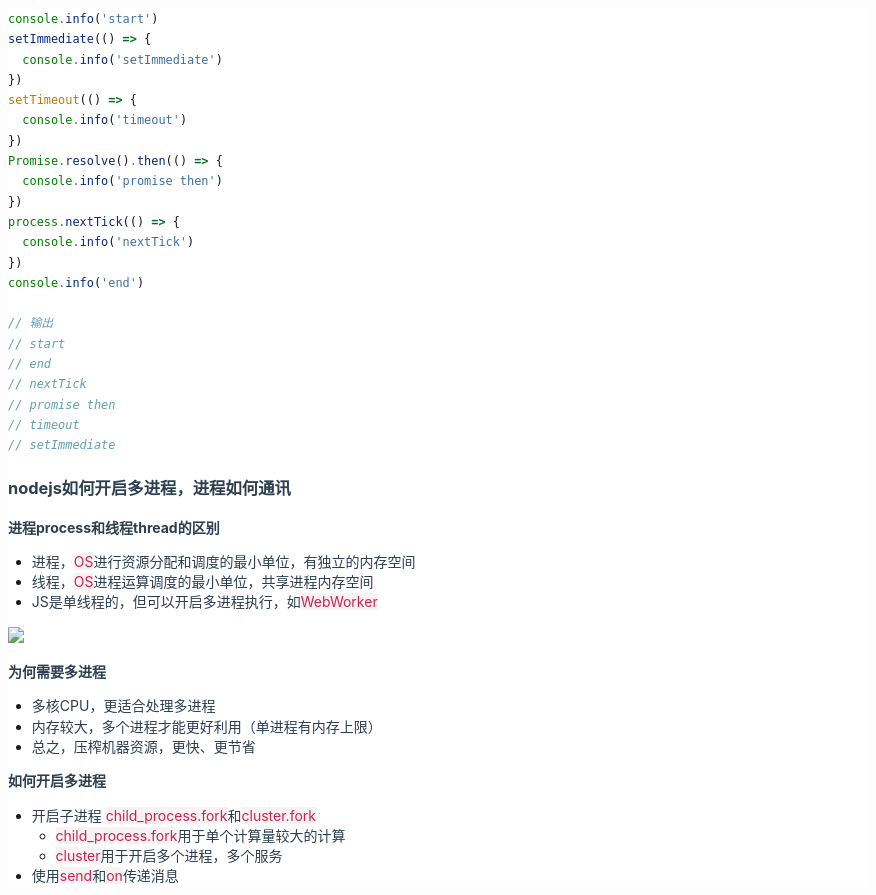 ```javascript
console.info('start')
setImmediate(() => {
  console.info('setImmediate')
})
setTimeout(() => {
  console.info('timeout')
})
Promise.resolve().then(() => {
  console.info('promise then')
})
process.nextTick(() => {
  console.info('nextTick')
})
console.info('end')

// 输出
// start
// end
// nextTick
// promise then
// timeout
// setImmediate
```

### [](https://www.123fe.net/docs/base/high-frequency.html#nodejs%E5%A6%82%E4%BD%95%E5%BC%80%E5%90%AF%E5%A4%9A%E8%BF%9B%E7%A8%8B-%E8%BF%9B%E7%A8%8B%E5%A6%82%E4%BD%95%E9%80%9A%E8%AE%AF)<font style="color:rgb(44, 62, 80);">nodejs如何开启多进程，进程如何通讯</font>
**<font style="color:rgb(44, 62, 80);">进程process和线程thread的区别</font>**

+ <font style="color:rgb(44, 62, 80);">进程，</font><font style="color:rgb(199, 37, 78);background-color:rgb(249, 242, 244);">OS</font><font style="color:rgb(44, 62, 80);">进行资源分配和调度的最小单位，有独立的内存空间</font>
+ <font style="color:rgb(44, 62, 80);">线程，</font><font style="color:rgb(199, 37, 78);background-color:rgb(249, 242, 244);">OS</font><font style="color:rgb(44, 62, 80);">进程运算调度的最小单位，共享进程内存空间</font>
+ <font style="color:rgb(44, 62, 80);">JS是单线程的，但可以开启多进程执行，如</font><font style="color:rgb(199, 37, 78);background-color:rgb(249, 242, 244);">WebWorker</font>

![](https://cdn.nlark.com/yuque/0/2024/png/207857/1718786310099-60394b9b-5ee4-4724-911b-ecb4585e176f.png)

**<font style="color:rgb(44, 62, 80);">为何需要多进程</font>**

+ <font style="color:rgb(44, 62, 80);">多核CPU，更适合处理多进程</font>
+ <font style="color:rgb(44, 62, 80);">内存较大，多个进程才能更好利用（单进程有内存上限）</font>
+ <font style="color:rgb(44, 62, 80);">总之，压榨机器资源，更快、更节省</font>

**<font style="color:rgb(44, 62, 80);">如何开启多进程</font>**

+ <font style="color:rgb(44, 62, 80);">开启子进程</font><font style="color:rgb(44, 62, 80);"> </font><font style="color:rgb(199, 37, 78);background-color:rgb(249, 242, 244);">child_process.fork</font><font style="color:rgb(44, 62, 80);">和</font><font style="color:rgb(199, 37, 78);background-color:rgb(249, 242, 244);">cluster.fork</font>
    - <font style="color:rgb(199, 37, 78);background-color:rgb(249, 242, 244);">child_process.fork</font><font style="color:rgb(44, 62, 80);">用于单个计算量较大的计算</font>
    - <font style="color:rgb(199, 37, 78);background-color:rgb(249, 242, 244);">cluster</font><font style="color:rgb(44, 62, 80);">用于开启多个进程，多个服务</font>
+ <font style="color:rgb(44, 62, 80);">使用</font><font style="color:rgb(199, 37, 78);background-color:rgb(249, 242, 244);">send</font><font style="color:rgb(44, 62, 80);">和</font><font style="color:rgb(199, 37, 78);background-color:rgb(249, 242, 244);">on</font><font style="color:rgb(44, 62, 80);">传递消息</font>

